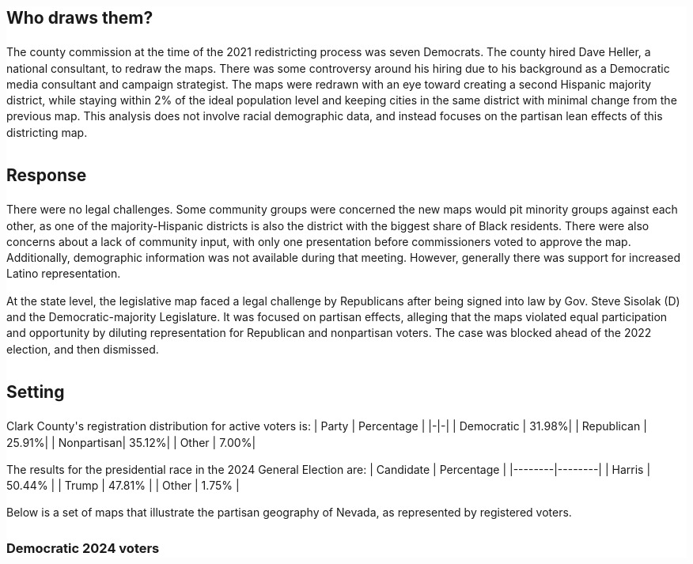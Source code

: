 ## Who draws them?
The county commission at the time of the 2021 redistricting process was seven Democrats.
The county hired Dave Heller, a national consultant, to redraw the maps.
There was some controversy around his hiring due to his background as a Democratic media consultant and campaign strategist.
The maps were redrawn with an eye toward creating a second Hispanic majority district, while staying within 2% of the ideal population level and keeping cities in the same district with minimal change from the previous map.
This analysis does not involve racial demographic data, and instead focuses on the partisan lean effects of this districting map.

## Response
There were no legal challenges.
Some community groups were concerned the new maps would pit minority groups against each other, as one of the majority-Hispanic districts is also the district with the biggest share of Black residents.
There were also concerns about a lack of community input, with only one presentation before commissioners voted to approve the map.
Additionally, demographic information was not available during that meeting.
However, generally there was support for increased Latino representation.

At the state level, the legislative map faced a legal challenge by Republicans after being signed into law by Gov. Steve Sisolak (D) and the Democratic-majority Legislature.
It was focused on partisan effects, alleging that the maps violated equal participation and opportunity by diluting representation for Republican and nonpartisan voters.
The case was blocked ahead of the 2022 election, and then dismissed.

## Setting
Clark County's registration distribution for active voters is:
| Party | Percentage |
|-|-|
| Democratic | 31.98%|
| Republican | 25.91%|
| Nonpartisan| 35.12%|
| Other      |  7.00%|

The results for the presidential race in the 2024 General Election are:
| Candidate | Percentage |
|--------|--------|
| Harris | 50.44% |
| Trump  | 47.81% |
| Other  |  1.75% |

Below is a set of maps that illustrate the partisan geography of Nevada, as represented by registered voters.
### Democratic 2024 voters